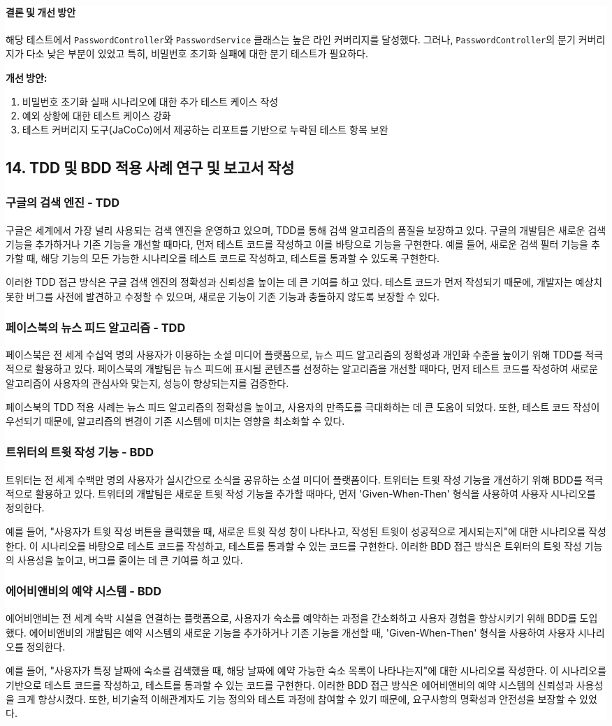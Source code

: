 

#### 결론 및 개선 방안

해당 테스트에서 `PasswordController`와 `PasswordService` 클래스는 높은 라인 커버리지를 달성했다. 그러나, `PasswordController`의 분기 커버리지가 다소 낮은 부분이 있었고 특히, 비밀번호 초기화 실패에 대한 분기 테스트가 필요하다.

**개선 방안:**

1. 비밀번호 초기화 실패 시나리오에 대한 추가 테스트 케이스 작성
2. 예외 상황에 대한 테스트 케이스 강화
3. 테스트 커버리지 도구(JaCoCo)에서 제공하는 리포트를 기반으로 누락된 테스트 항목 보완



## 14. TDD 및 BDD 적용 사례 연구 및 보고서 작성

### 구글의 검색 엔진 - TDD

구글은 세계에서 가장 널리 사용되는 검색 엔진을 운영하고 있으며, TDD를 통해 검색 알고리즘의 품질을 보장하고 있다. 구글의 개발팀은 새로운 검색 기능을 추가하거나 기존 기능을 개선할 때마다, 먼저 테스트 코드를 작성하고 이를 바탕으로 기능을 구현한다. 예를 들어, 새로운 검색 필터 기능을 추가할 때, 해당 기능의 모든 가능한 시나리오를 테스트 코드로 작성하고, 테스트를 통과할 수 있도록 구현한다.

이러한 TDD 접근 방식은 구글 검색 엔진의 정확성과 신뢰성을 높이는 데 큰 기여를 하고 있다. 테스트 코드가 먼저 작성되기 때문에, 개발자는 예상치 못한 버그를 사전에 발견하고 수정할 수 있으며, 새로운 기능이 기존 기능과 충돌하지 않도록 보장할 수 있다.



### 페이스북의 뉴스 피드 알고리즘 - TDD

페이스북은 전 세계 수십억 명의 사용자가 이용하는 소셜 미디어 플랫폼으로, 뉴스 피드 알고리즘의 정확성과 개인화 수준을 높이기 위해 TDD를 적극적으로 활용하고 있다. 페이스북의 개발팀은 뉴스 피드에 표시될 콘텐츠를 선정하는 알고리즘을 개선할 때마다, 먼저 테스트 코드를 작성하여 새로운 알고리즘이 사용자의 관심사와 맞는지, 성능이 향상되는지를 검증한다.

페이스북의 TDD 적용 사례는 뉴스 피드 알고리즘의 정확성을 높이고, 사용자의 만족도를 극대화하는 데 큰 도움이 되었다. 또한, 테스트 코드 작성이 우선되기 때문에, 알고리즘의 변경이 기존 시스템에 미치는 영향을 최소화할 수 있다.



### 트위터의 트윗 작성 기능 - BDD

트위터는 전 세계 수백만 명의 사용자가 실시간으로 소식을 공유하는 소셜 미디어 플랫폼이다. 트위터는 트윗 작성 기능을 개선하기 위해 BDD를 적극적으로 활용하고 있다. 트위터의 개발팀은 새로운 트윗 작성 기능을 추가할 때마다, 먼저 'Given-When-Then' 형식을 사용하여 사용자 시나리오를 정의한다.

예를 들어, "사용자가 트윗 작성 버튼을 클릭했을 때, 새로운 트윗 작성 창이 나타나고, 작성된 트윗이 성공적으로 게시되는지"에 대한 시나리오를 작성한다. 이 시나리오를 바탕으로 테스트 코드를 작성하고, 테스트를 통과할 수 있는 코드를 구현한다. 이러한 BDD 접근 방식은 트위터의 트윗 작성 기능의 사용성을 높이고, 버그를 줄이는 데 큰 기여를 하고 있다.



### 에어비앤비의 예약 시스템 - BDD

에어비앤비는 전 세계 숙박 시설을 연결하는 플랫폼으로, 사용자가 숙소를 예약하는 과정을 간소화하고 사용자 경험을 향상시키기 위해 BDD를 도입했다. 에어비앤비의 개발팀은 예약 시스템의 새로운 기능을 추가하거나 기존 기능을 개선할 때, 'Given-When-Then' 형식을 사용하여 사용자 시나리오를 정의한다.

예를 들어, "사용자가 특정 날짜에 숙소를 검색했을 때, 해당 날짜에 예약 가능한 숙소 목록이 나타나는지"에 대한 시나리오를 작성한다. 이 시나리오를 기반으로 테스트 코드를 작성하고, 테스트를 통과할 수 있는 코드를 구현한다. 이러한 BDD 접근 방식은 에어비앤비의 예약 시스템의 신뢰성과 사용성을 크게 향상시켰다. 또한, 비기술적 이해관계자도 기능 정의와 테스트 과정에 참여할 수 있기 때문에, 요구사항의 명확성과 안전성을 보장할 수 있었다.

